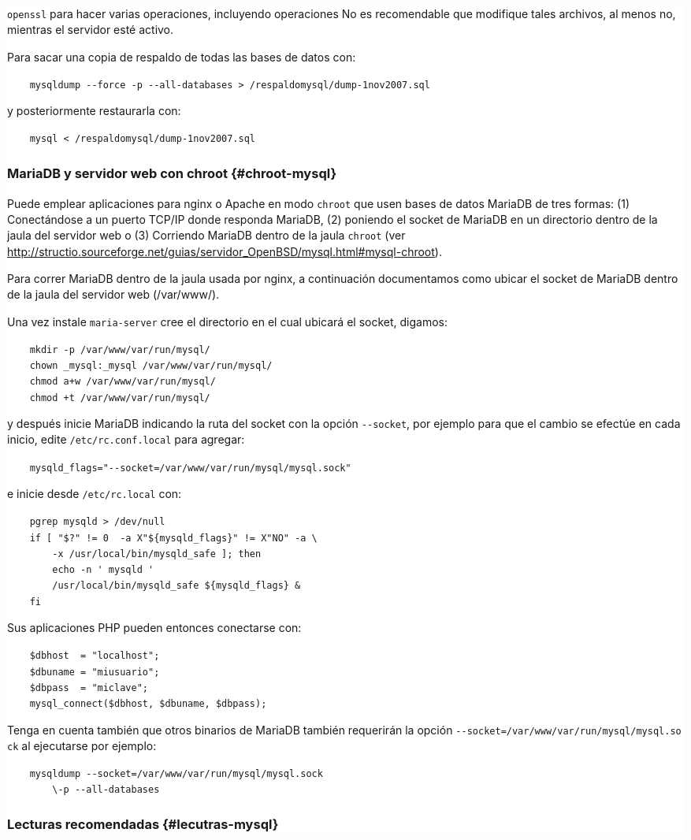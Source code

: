 ```openssl``` para hacer varias operaciones, incluyendo operaciones
No es recomendable que modifique tales archivos, al menos no, mientras
el servidor esté activo.

Para sacar una copia de respaldo de todas las bases de datos con:

        mysqldump --force -p --all-databases > /respaldomysql/dump-1nov2007.sql

y posteriormente restaurarla con:

        mysql < /respaldomysql/dump-1nov2007.sql

### MariaDB y servidor web con chroot {#chroot-mysql}

Puede emplear aplicaciones para nginx o Apache en modo `chroot` que usen bases
de datos MariaDB de tres formas: (1) Conectándose a un puerto TCP/IP
donde responda MariaDB, (2) poniendo el socket de MariaDB en un
directorio dentro de la jaula del servidor web o (3) Corriendo MariaDB
dentro de la jaula `chroot` (ver
<http://structio.sourceforge.net/guias/servidor_OpenBSD/mysql.html#mysql-chroot>).

Para correr MariaDB dentro de la jaula usada por nginx, a continuación 
documentamos como ubicar
el socket de MariaDB dentro de la jaula del servidor web (/var/www/).

Una vez instale `maria-server` cree el directorio en el cual ubicará el
socket, digamos:

        mkdir -p /var/www/var/run/mysql/
        chown _mysql:_mysql /var/www/var/run/mysql/
        chmod a+w /var/www/var/run/mysql/
        chmod +t /var/www/var/run/mysql/

y después inicie MariaDB indicando la ruta del socket con la opción
`--socket`, por ejemplo para que el cambio se efectúe en cada inicio,
edite `/etc/rc.conf.local` para agregar:

        mysqld_flags="--socket=/var/www/var/run/mysql/mysql.sock"

e inicie desde `/etc/rc.local` con:

        pgrep mysqld > /dev/null
        if [ "$?" != 0  -a X"${mysqld_flags}" != X"NO" -a \
            -x /usr/local/bin/mysqld_safe ]; then
            echo -n ' mysqld ' 
            /usr/local/bin/mysqld_safe ${mysqld_flags} &
        fi

Sus aplicaciones PHP pueden entonces conectarse con:

        $dbhost  = "localhost";
        $dbuname = "miusuario";
        $dbpass  = "miclave";
        mysql_connect($dbhost, $dbuname, $dbpass);

Tenga en cuenta también que otros binarios de MariaDB también requerirán
la opción `--socket=/var/www/var/run/mysql/mysql.sock` al ejecutarse por
ejemplo:

        mysqldump --socket=/var/www/var/run/mysql/mysql.sock  
            \-p --all-databases
        

### Lecturas recomendadas {#lecutras-mysql}
```